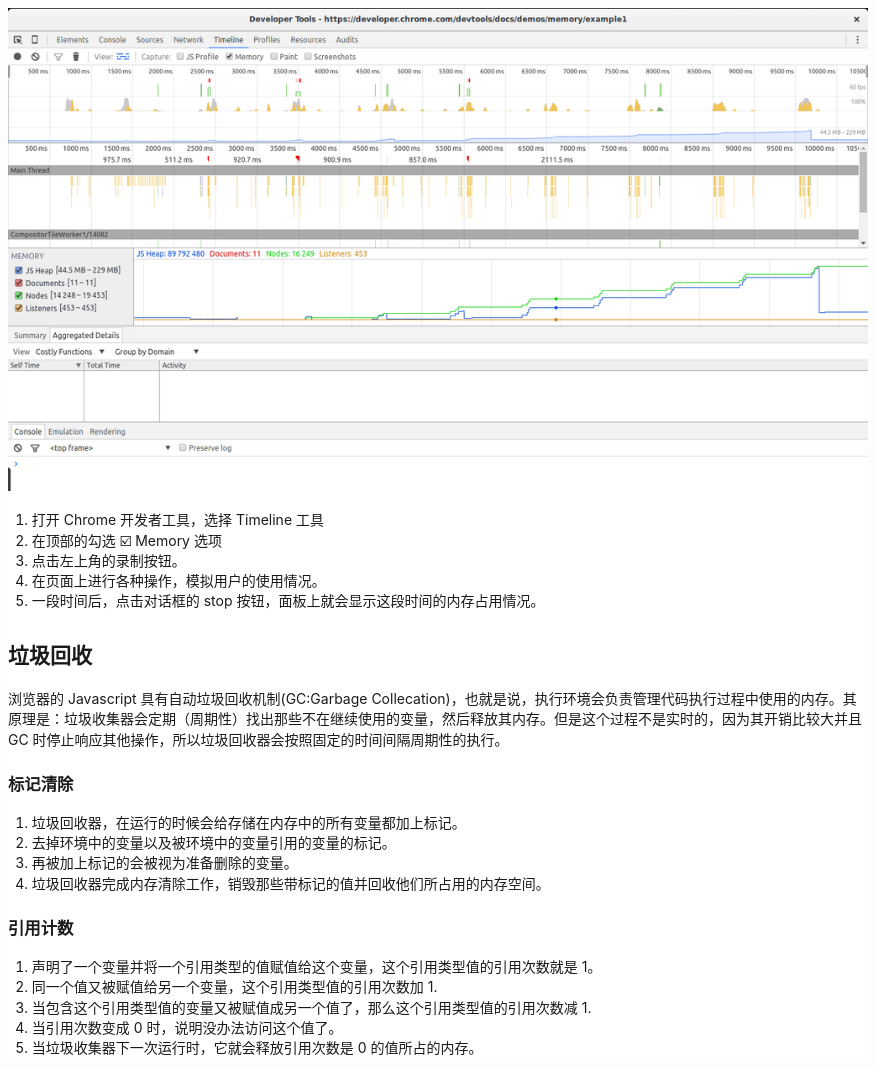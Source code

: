 ![Timeline视图](./img/timeline.png)

1.  打开 Chrome 开发者工具，选择 Timeline 工具
2.  在顶部的勾选 ☑️ Memory 选项
3.  点击左上角的录制按钮。
4.  在页面上进行各种操作，模拟用户的使用情况。
5.  一段时间后，点击对话框的 stop 按钮，面板上就会显示这段时间的内存占用情况。

## 垃圾回收

浏览器的 Javascript 具有自动垃圾回收机制(GC:Garbage Collecation)，也就是说，执行环境会负责管理代码执行过程中使用的内存。其原理是：垃圾收集器会定期（周期性）找出那些不在继续使用的变量，然后释放其内存。但是这个过程不是实时的，因为其开销比较大并且 GC 时停止响应其他操作，所以垃圾回收器会按照固定的时间间隔周期性的执行。

### 标记清除

1.  垃圾回收器，在运行的时候会给存储在内存中的所有变量都加上标记。
2.  去掉环境中的变量以及被环境中的变量引用的变量的标记。
3.  再被加上标记的会被视为准备删除的变量。
4.  垃圾回收器完成内存清除工作，销毁那些带标记的值并回收他们所占用的内存空间。

### 引用计数

1.  声明了一个变量并将一个引用类型的值赋值给这个变量，这个引用类型值的引用次数就是 1。
1.  同一个值又被赋值给另一个变量，这个引用类型值的引用次数加 1.
1.  当包含这个引用类型值的变量又被赋值成另一个值了，那么这个引用类型值的引用次数减 1.
1.  当引用次数变成 0 时，说明没办法访问这个值了。
1.  当垃圾收集器下一次运行时，它就会释放引用次数是 0 的值所占的内存。
